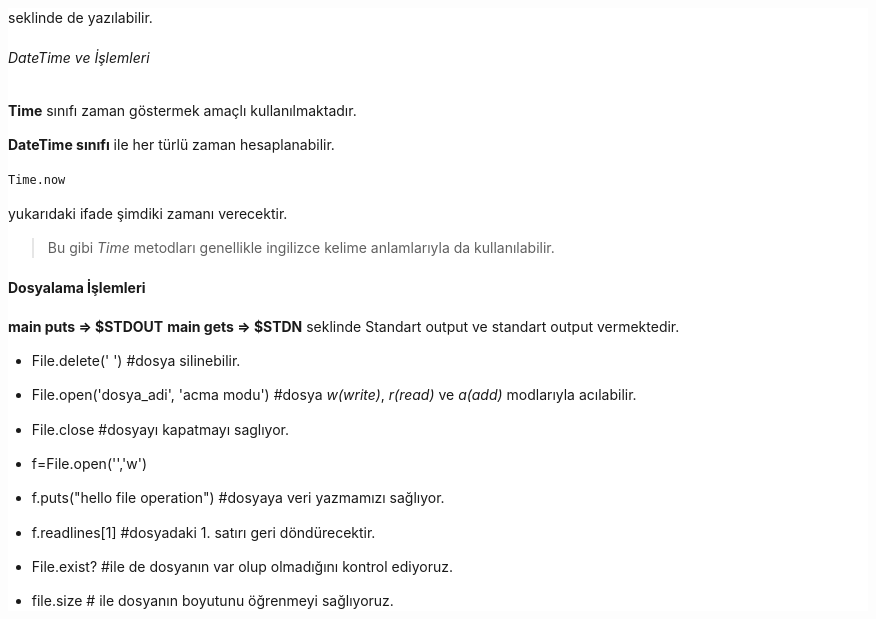 seklinde de yazılabilir.

###### DateTime ve İşlemleri

**Time** sınıfı zaman göstermek amaçlı kullanılmaktadır.

**DateTime sınıfı** ile her türlü zaman hesaplanabilir.

```
Time.now
```
yukarıdaki ifade şimdiki zamanı verecektir. 

> Bu gibi *Time* metodları genellikle ingilizce kelime anlamlarıyla da kullanılabilir.

#### Dosyalama İşlemleri

**main puts => $STDOUT**
**main gets => $STDN**
seklinde Standart output ve standart output vermektedir.

- File.delete(' ') 						#dosya silinebilir.
- File.open('dosya_adi', 'acma modu') 	#dosya *w(write)*, *r(read)* ve *a(add)* modlarıyla acılabilir.
- File.close  							#dosyayı kapatmayı saglıyor.
- f=File.open('','w')
- f.puts("hello file operation")   		#dosyaya veri yazmamızı sağlıyor.
- f.readlines[1] 						#dosyadaki 1. satırı geri döndürecektir.
  
  
- File.exist? 							#ile de dosyanın var olup olmadığını kontrol ediyoruz.
- file.size								# ile dosyanın boyutunu öğrenmeyi sağlıyoruz.


  
